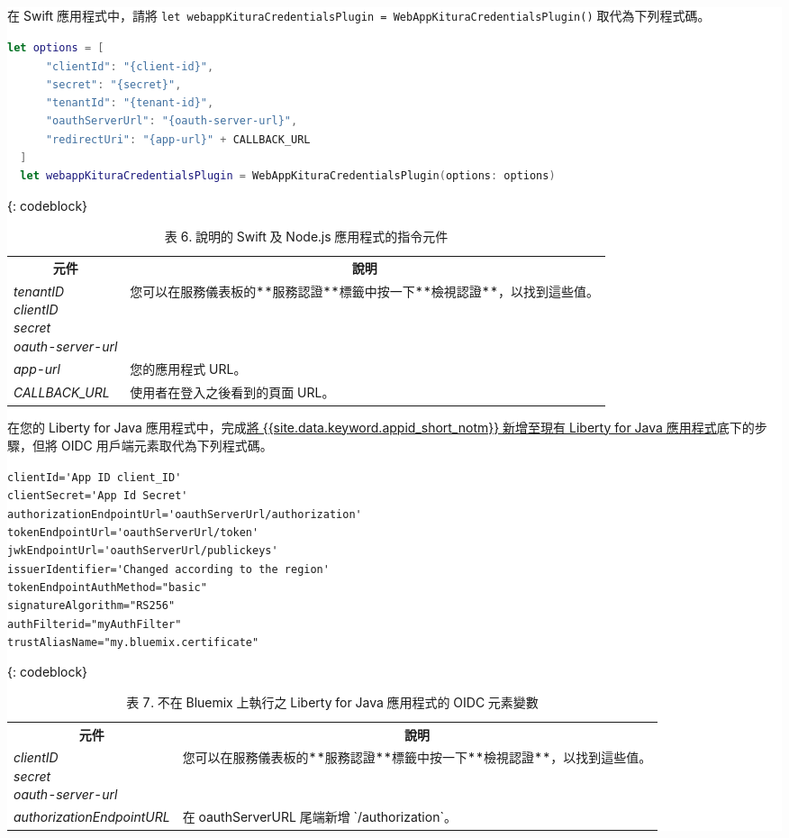 在 Swift 應用程式中，請將 `let webappKituraCredentialsPlugin = WebAppKituraCredentialsPlugin()` 取代為下列程式碼。

  ```swift
  let options = [
        "clientId": "{client-id}",
        "secret": "{secret}",
        "tenantId": "{tenant-id}",
        "oauthServerUrl": "{oauth-server-url}",
        "redirectUri": "{app-url}" + CALLBACK_URL
    ]
    let webappKituraCredentialsPlugin = WebAppKituraCredentialsPlugin(options: options)
  ```
  {: codeblock}

  <table>
  <caption> 表 6. 說明的 Swift 及 Node.js 應用程式的指令元件</caption>
    <tr>
      <th> 元件</th>
      <th> 說明</th>
    </tr>
    <tr>
      <td> <i> tenantID </i> </br> <i> clientID </i> </br> <i> secret </i> </br> <i> oauth-server-url </i> </br> </td>
      <td> 您可以在服務儀表板的**服務認證**標籤中按一下**檢視認證**，以找到這些值。</td>
    </tr>
    <tr>
      <td> <i> app-url </i> </td>
      <td> 您的應用程式 URL。</td>
    </tr>
    <tr>
      <td> <i> CALLBACK_URL </i> </td>
      <td> 使用者在登入之後看到的頁面 URL。</td>
    </tr>
  </table>

在您的 Liberty for Java 應用程式中，完成[將 {{site.data.keyword.appid_short_notm}} 新增至現有 Liberty for Java 應用程式](/docs/services/appid/existing.html#existing-liberty)底下的步驟，但將 OIDC 用戶端元素取代為下列程式碼。

  ```
  clientId='App ID client_ID'
  clientSecret='App Id Secret'      
  authorizationEndpointUrl='oauthServerUrl/authorization'       
  tokenEndpointUrl='oauthServerUrl/token'
  jwkEndpointUrl='oauthServerUrl/publickeys'
  issuerIdentifier='Changed according to the region'
  tokenEndpointAuthMethod="basic"
  signatureAlgorithm="RS256"
  authFilterid="myAuthFilter"
  trustAliasName="my.bluemix.certificate"
  ```
  {: codeblock}

  <table>
  <caption> 表 7. 不在 Bluemix 上執行之 Liberty for Java 應用程式的 OIDC 元素變數</caption>
    <tr>
      <th> 元件</th>
      <th> 說明</th>
    </tr>
    <tr>
    <td> <i> clientID </i> </br> <i> secret </i> </br> <i> oauth-server-url </i> </br> </td>
    <td> 您可以在服務儀表板的**服務認證**標籤中按一下**檢視認證**，以找到這些值。</td>
    </tr>
    <tr>
      <td> <i> authorizationEndpointURL </i> </td>
      <td> 在 oauthServerURL 尾端新增 `/authorization`。</td>
    </tr>
    <tr>